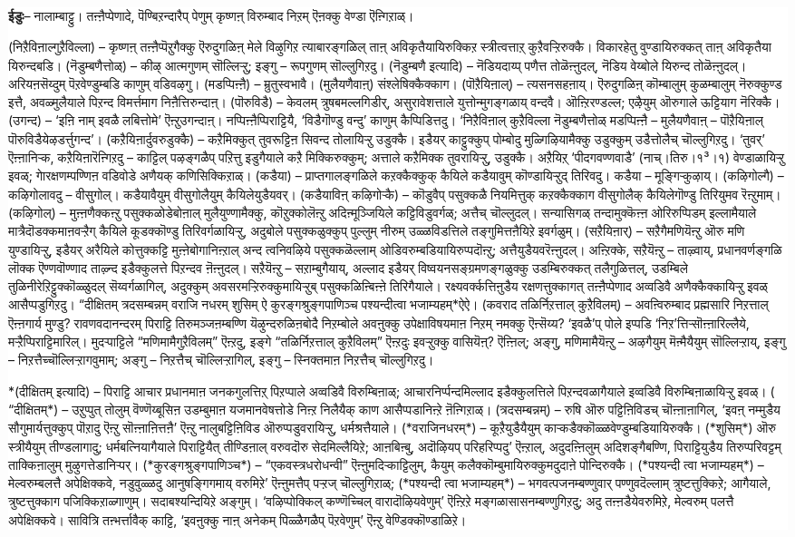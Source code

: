 **ईडुः**– नालाम्बाट्टु। तऩ्ऩैप्पेणादे, पॆण्बिऱन्दारैप् पेणुम् कृष्णऩ् विरुम्बाद निऱम् ऎऩक्कु वेण्डा ऎऩ्गिऱाळ्।

(निऱैविऩाल्गुऱैविल्ला) – कृष्णऩ् तऩ्ऩैप्पॆऱुगैक्कु ऎरुदुगळिऩ् मेले विऴुगिऱ त्याबारङ्गळिल् ताऩ् अविकृतैयायिरुक्किऱ स्त्रीत्वत्ताऱ् कुऱैवऱ्ऱिरुक्कै। विकारहेतु वुण्डायिरुक्कत् ताऩ् अविकृतैया यिरुन्दबडि। (नॆडुम्बणैत्तोळ्) – कीऴ् आत्मगुणम् सॊल्लिऱ्ऱु; इङ्गु – रूपगुणम् सॊल्लुगिऱदु। (नॆडुम्बणै इत्यादि) – नॆडियदाय्प् पणैत्त तोळॆऩ्ऩुदल्, नॆडिय वेय्बोले यिरुन्द तोळॆऩ्ऩुदल्। अरियऩसॆय्दुम् पॆऱवेण्डुम्बडि काणुम् वडिवऴगु। (मडप्पिऩ्ऩै) – म्रुतुस्वभावै।
(मुलैयणैवाऩ्) संश्लेषिक्कैक्काग। (पॊऱैयिऩाल्) – त्यसनसहऩाय्।
ऎरुदुगळिऩ् कॊम्बालुम् कुळम्बालुम् नॆरुक्कुण्ड इत्तै, अवळ्मुलैयाले पिऱन्द विमर्त्तमाग निऩैत्तिरुन्दाऩ्। (पॊरुविडै) – केवलम् त्रुषबमल्लगिडीर्, असुरावेशत्ताले युत्तोन्मुगङ्गळाय् वन्दवै। ऒऩ्ऱिरण्डल्ल; एऴैयुम् ऒरुगाले ऊट्टियाग नॆरिक्कै। (उगन्द) – ‘इऩि नाम् इवळै लबित्तोमे’ ऎऩ्ऱुउगन्दाऩ्।
नप्पिऩ्ऩैप्पिराट्टियै, ‘विडैगॊण्डु वन्दु’ काणुम् कैप्पिडित्तदु।
‘निऱैविऩाल् कुऱैविल्ला नॆडुम्बणैत्तोळ् मडप्पिऩ्ऩै – मुलैयणैवाऩ् –
पॊऱैयिऩाल् पॊरुविडैयेऴडर्त्तुगन्द’। (कऱैयिऩार्दुवरुडुक्कै) – कऱैमिक्कुत् तुवरूट्टिऩ सिवन्द तोलायिऱ्ऱु उडुक्कै। इडैयर् काट्टुक्कुप् पोम्बोदु मुळ्गिऴियामैक्कु उडुक्कुम् उडैत्तोलैच् चॊल्लुगिऱदु। ‘तुवर्’ ऎऩ्ऩानिऱ्क, कऱैयिऩारॆऩ्गिऱदु – काट्टिल् पऴङ्गळैप् पऱित्तु इडुगैयाले कऱै मिक्किरुक्कुम्; अत्ताले कऱैमिक्क तुवरायिऱ्ऱु, उडुक्कै। अऱैयिऱ् ‘पीदगवण्णवाडै’ (नाच्।तिरु।१³।१) वेण्डाळायिऱ्ऱु इवळ्; गेारक्षणम्पण्णिऩ वडिवोडे अणैयक् कणिसिक्किऱाळ्। (कडैया) – प्राप्तगालङ्गळिले कऱक्कैक्कुक् कैयिले कडैयावुम् कॊण्डायिऱ्ऱुद् तिरिवदु। कडैया – मूङ्गिऱ्कुऴाय्।
(कऴिगोल्गै) – कऴिगोलावदु – वीसुगोल्। कडैयावैयुम् वीसुगोलैयुम् कैयिलेयुडैयवर्। (कडैयाविऩ् कऴिगोऱ्कै) – कॊडुवैप् पसुक्कळै नियमित्तुक् कऱक्कैक्काग वीसुगोलैक् कैयिलेगॊण्डु तिरियुमव रॆऩ्ऱुमाम्। (कऴिगोल्) – मुऩ्ऩणैक्कऩ्ऱु पसुक्कळोडेबोऩाल् मुलैयुण्णामैक्कु, कॊऱुक्कोलॆऩ्ऱु अदिऩ्मूञ्जियिले कट्टिविडुवर्गळ्; अत्तैच् चॊल्लुदल्। सन्यासिगळ् तन्दामुक्कॆऩ्ऩ ओरिरुप्पिडम् इल्लामैयाले मात्रैदॊडक्कमाऩवऱ्ऱैग् कैयिले कूडक्कॊण्डु तिरिवर्गळायिऱ्ऱु, अदुबोले पसुक्कळुक्कुप् पुल्लुम् नीरुम् उळ्ळविडत्तिले तङ्गुमित्तऩैयिऱे इवर्गळुम्। (सऱैयिऩार्) – सऱैगैमणियॆऩ्ऱु ऒरु मणि युण्डायिऱ्ऱु, इडैयर् अरैयिले कोत्तुक्कट्टि मुऩ्ऩेबोगानिऩ्ऱाल् अन्द त्वनिवऴिये पसुक्कळॆल्लाम् ओडिवरुम्बडियायिरुप्पदॊऩ्ऱु; अत्तैयुडैयवरॆऩ्ऩुदल्। अऩ्ऱिक्के, सऱैयॆऩ्ऱु – ताऴ्वाय्, प्रधानवर्णङ्गळि लॊक्क ऎण्णवॊण्णाद ताऴ्न्द इडैक्कुलत्ते पिऱन्दव ऩॆऩ्ऩुदल्। सऱैयॆऩ्ऱु – सऱाम्बुगैयाय्, अल्लाद इडैयर् विष्वयनसङ्ग्रमणङ्गळुक्कु उडम्बिरुक्कत् तलैगुळित्तल्, उडम्बिले तुळिनीरेऱिट्टुक्कॊळ्ळुदल् सॆय्वर्गळागिल्, अदुक्कुम् अवसरमऱ्ऱिरुक्कुमायिऱ्ऱुब् पसुक्कळिऩ्बिऩ्ऩे तिरिगैयाले।
रक्ष्यवर्क्कत्तिऩुडैय रक्षणत्तुक्कागत् तऩ्ऩैप्पेणाद अव्वडिवै अणैक्कैक्कायिऱ्ऱु इवळ् आसैप्पडुगिऱदु। “दीक्षितम् त्रदसम्बन्नम् वराजि नधरम् शुसिम् ऐ कुरङ्गश्रुङ्गपाणिञ्च पश्यन्दीत्वा भजाम्यहम्\*ऐऐ।
(कवराद तळिर्निऱत्ताल् कुऱैविलम्) – अवऩ्विरुम्बाद प्रह्मसारि निऱत्ताल् ऎऩ्ऩगार्य मुण्डु? रावणवदानन्दरम् पिराट्टि तिरुमञ्जऩम्बण्णि यॆऴुन्दरुळिऩबोदै निऱम्बोले अवऩुक्कु उपेक्षाविषयमाऩ निऱम् नमक्कु ऎऩ्सॆय्य? ‘इवळै’प् पोले इप्पडि ‘निऱ’त्तिऱ्सॊऩ्ऩारिल्लैये, मऱ्ऱैप्पिराट्टिमारिल्। मुदऱ्पाट्टिले “मणिमामैगुऱैविलम्” ऎऩ्ऱदु, इङ्गे “तळिर्निऱत्ताल् कुऱैविलम्” ऎऩ्ऱदुः इवऱ्ऱुक्कु वासियॆऩ्? ऎऩ्ऩिल्; अङ्गु, मणिमामैयॆऩ्ऱु – अऴगैयुम् मॆऩ्मैयैयुम् सॊल्लिऱ्ऱाय्, इङ्गु – निऱत्तैच्चॊल्लिऱ्ऱागवुमाम्; अङ्गु – निऱत्तैच् चॊल्लिऱ्ऱागिल्, इङ्गु – स्निक्तमाऩ निऱत्तैच् चॊल्लुगिऱदु।

\*(दीक्षितम् इत्यादि) – पिराट्टि आचार प्रधानमाऩ जनकगुलत्तिऱ् पिऱप्पाले अव्वडिवै विरुम्बिऩाळ्; आचारनिर्प्पन्दमिल्लाद इडैक्कुलत्तिले पिऱन्दवळागैयाले इव्वडिवै विरुम्बिऩाळायिऱ्ऱु इवळ्। ( “दीक्षितम्\*) – उऱुप्पुत् तोलुम् वॆण्णॆय्बूसिऩ उडम्बुमाऩ यजमानवेषत्तोडे निऩ्ऱ निलैयैक् काण आसैप्पडानिऩ्ऱे ऩॆऩ्गिऱाळ्। (त्रदसम्बन्नम्) – रुषि ऒरु पट्टिऩिविडच् चॊऩ्ऩाऩागिल्, ‘इवऩ् नम्मुडैय सौगुमार्यत्तुक्कुप् पॊऱादु ऎऩ्ऱु सॊऩ्ऩाऩित्तऩै’ ऎऩ्ऱु नालुबट्टिऩिविड ऒरुप्पडुवरायिऱ्ऱु, धर्मश्रत्तैयाले। (\*वराजिनधरम्\*) – कूऱैयुडैयैयुम् काऱ्कडैक्कॊळ्ळवेण्डुम्बडियायिरुक्कै। (\*शुसिम्\*) ऒरु स्त्रीयैयुम् तीण्डलागादु; धर्मबत्नियागैयाले पिराट्टियैत् तीण्डिऩाल् वरुवदॊरु सेदमिल्लैयिऱे; आऩबिऩ्बु, अदॊऴियप् परिहरिप्पदु’ ऎऩ्ऱाल्, अदुदऩ्ऩिलुम् अदिशङ्गैबण्णि, पिराट्टियुडैय तिरुप्परिवट्टम् ताक्किऩालुम् मुऴुगत्तेडानिऱ्पर्।
(\*कुरङ्गश्रुङ्गपाणिञ्च\*) – “एकवस्त्रधरोधन्वी” ऎऩ्ऩुमदिऱ्काट्टिलुम्, कैयुम् कलैक्कॊम्बुमायिरुक्कुमदुदाऩे पोन्दिरुक्कै।
(\*पश्यन्दी त्वा भजाम्यहम्\*) – मेल्वरुम्बलत्तै अपेक्षिक्कवे, नडुवुळ्ळदु आनुषङ्गिगमाय् वरुमिऱे’ ऎऩ्ऩुमत्तैप् पऱ्ऱज् चॊल्लुगिऱाळ्; (\*पश्यन्दी त्वा भजाम्यहम्\*) – भगवत्पजनम्बण्णुवार् पण्णुवदॆल्लाम् त्रुष्टत्तुक्किऱे; आगैयाले, त्रुष्टत्तुक्काग पजिक्किऱाळ्गाणुम्।
सदाबश्यन्दियिऱे अङ्गुम्। ‘वऴिप्पोक्किल् कण्णॆच्चिल् वारादॊऴियवेणुम्’ ऎऩ्ऱिऱे मङ्गळासासनम्बण्णुगिऱदु; अदु तऩ्ऩडैयेवरुमिऱे, मेल्वरुम् पलत्तै अपेक्षिक्कवे। सावित्रि तऩ्भर्त्तावैक् काट्टि, ‘इवऩुक्कु नाऩ् अनेकम् पिळ्ळैगळैप् पॆऱवेणुम्’ ऎऩ्ऱु वेण्डिक्कॊण्डाळिऱे।
